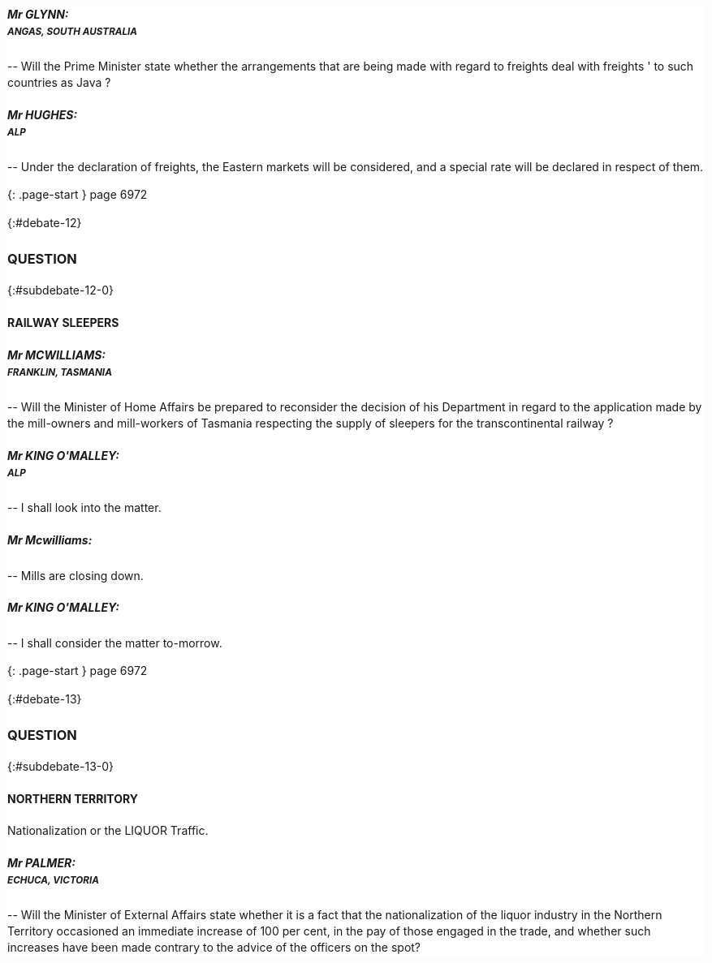 ##### Mr GLYNN:<br><small class="text-muted">ANGAS, SOUTH AUSTRALIA</small>

-- Will the Prime Minister state whether the arrangements that are being made with regard to freights deal with freights ' to such countries as Java ? 

##### Mr HUGHES:<br><small class="text-muted">ALP</small>

-- Under the declaration of freights, the Eastern markets will be considered, and a special rate will be declared in respect of them. 

{: .page-start }
page 6972

{:#debate-12}
### QUESTION

{:#subdebate-12-0}
#### RAILWAY SLEEPERS

##### Mr MCWILLIAMS:<br><small class="text-muted">FRANKLIN, TASMANIA</small>

-- Will the Minister of Home Affairs be prepared to reconsider the decision of his Department in regard to the application made by the mill-owners and mill-workers of Tasmania respecting the supply of sleepers for the transcontinental railway ? 

##### Mr KING O'MALLEY:<br><small class="text-muted">ALP</small>

-- I shall look into the matter.  

##### Mr Mcwilliams:

-- Mills are closing down. 

##### Mr KING O'MALLEY:

-- I shall consider the matter to-morrow. 

{: .page-start }
page 6972

{:#debate-13}
### QUESTION

{:#subdebate-13-0}
#### NORTHERN TERRITORY

Nationalization or the  LIQUOR  Traffic. 

##### Mr PALMER:<br><small class="text-muted">ECHUCA, VICTORIA</small>

-- Will the Minister of External Affairs state whether it is a fact that the nationalization of the liquor industry in the Northern Territory occasioned an immediate increase of 100 per cent, in the pay of those engaged in the trade, and whether such increases have been made contrary to the advice of the officers on the spot? 
